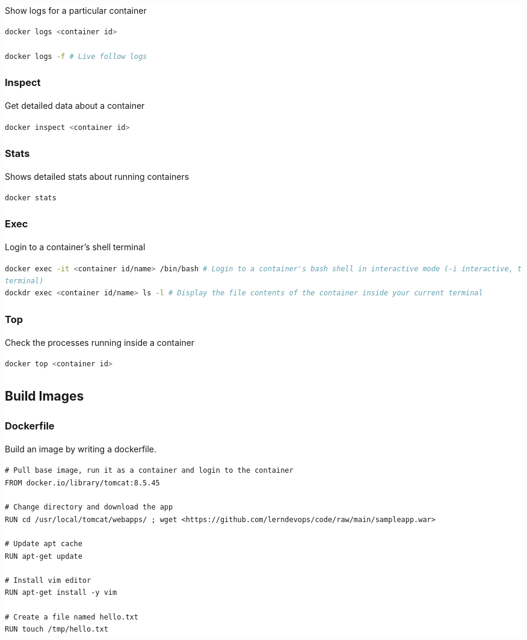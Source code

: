 Show logs for a particular container

```bash
docker logs <container id>

docker logs -f # Live follow logs
```

### Inspect

Get detailed data about a container

```bash
docker inspect <container id>
```

### Stats

Shows detailed stats about running containers

```bash
docker stats
```

### Exec

Login to a container’s shell terminal

```bash
docker exec -it <container id/name> /bin/bash # Login to a container's bash shell in interactive mode (-i interactive, t terminal)
dockdr exec <container id/name> ls -l # Display the file contents of the container inside your current terminal
```

### Top

Check the processes running inside a container

```bash
docker top <container id>
```

## Build Images

### Dockerfile

Build an image by writing a dockerfile.

```docker
# Pull base image, run it as a container and login to the container
FROM docker.io/library/tomcat:8.5.45

# Change directory and download the app
RUN cd /usr/local/tomcat/webapps/ ; wget <https://github.com/lerndevops/code/raw/main/sampleapp.war>

# Update apt cache
RUN apt-get update

# Install vim editor
RUN apt-get install -y vim

# Create a file named hello.txt
RUN touch /tmp/hello.txt
```
